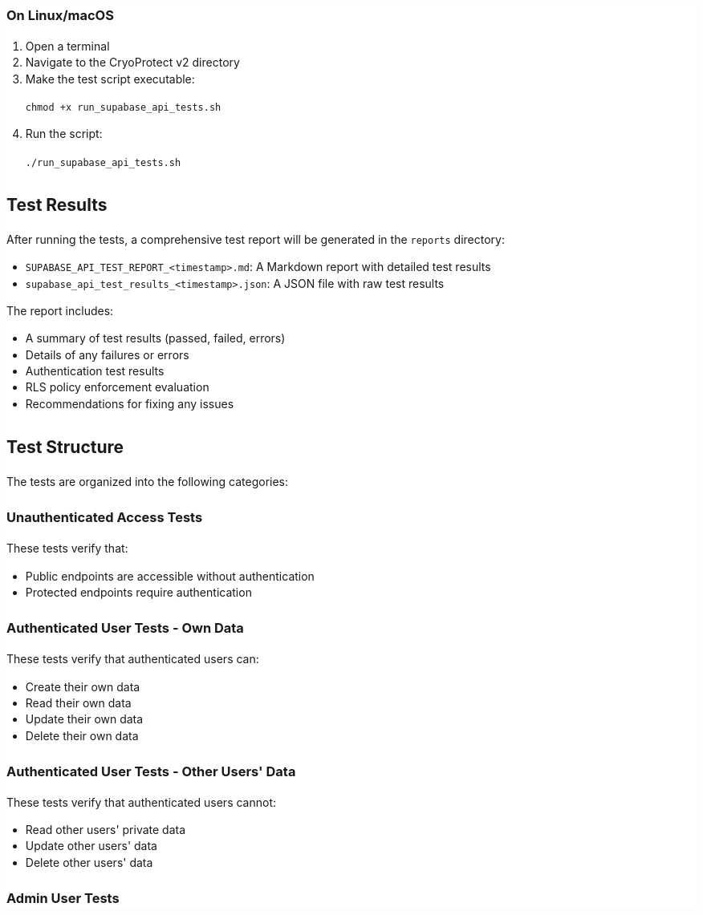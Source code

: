 ### On Linux/macOS

1. Open a terminal
2. Navigate to the CryoProtect v2 directory
3. Make the test script executable:
   ```
   chmod +x run_supabase_api_tests.sh
   ```
4. Run the script:
   ```
   ./run_supabase_api_tests.sh
   ```

## Test Results

After running the tests, a comprehensive test report will be generated in the `reports` directory:

- `SUPABASE_API_TEST_REPORT_<timestamp>.md`: A Markdown report with detailed test results
- `supabase_api_test_results_<timestamp>.json`: A JSON file with raw test results

The report includes:
- A summary of test results (passed, failed, errors)
- Details of any failures or errors
- Authentication test results
- RLS policy enforcement evaluation
- Recommendations for fixing any issues

## Test Structure

The tests are organized into the following categories:

### Unauthenticated Access Tests

These tests verify that:
- Public endpoints are accessible without authentication
- Protected endpoints require authentication

### Authenticated User Tests - Own Data

These tests verify that authenticated users can:
- Create their own data
- Read their own data
- Update their own data
- Delete their own data

### Authenticated User Tests - Other Users' Data

These tests verify that authenticated users cannot:
- Read other users' private data
- Update other users' data
- Delete other users' data

### Admin User Tests
